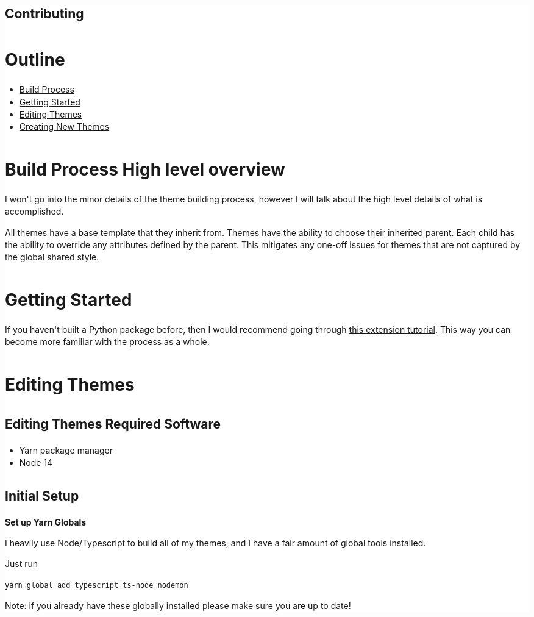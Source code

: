 Contributing
---

# Outline

- [Build Process](#build-process-high-level-overview)
- [Getting Started](#getting-started)
- [Editing Themes](#editing-themes)
- [Creating New Themes](#creating-new-themes)

# Build Process High level overview

I won't go into the minor details of the theme building process, however I will talk about the high level details of
what is accomplished.

All themes have a base template that they inherit from. Themes have the ability to choose their inherited parent. Each
child has the ability to override any attributes defined by the parent. This mitigates any one-off issues for themes
that are not captured by the global shared style.

# Getting Started

If you haven't built a Python package before, then I would recommend going
through [this extension tutorial](https://developer.chrome.com/docs/extensions/mv3/getstarted/). This way you can become
more familiar with the process as a whole.

# Editing Themes

## Editing Themes Required Software

- Yarn package manager
- Node 14

## Initial Setup

**Set up Yarn Globals**

I heavily use Node/Typescript to build all of my themes, and I have a fair amount of global tools installed.

Just run

```shell
yarn global add typescript ts-node nodemon
```

Note: if you already have these globally installed please make sure you are up to date!

